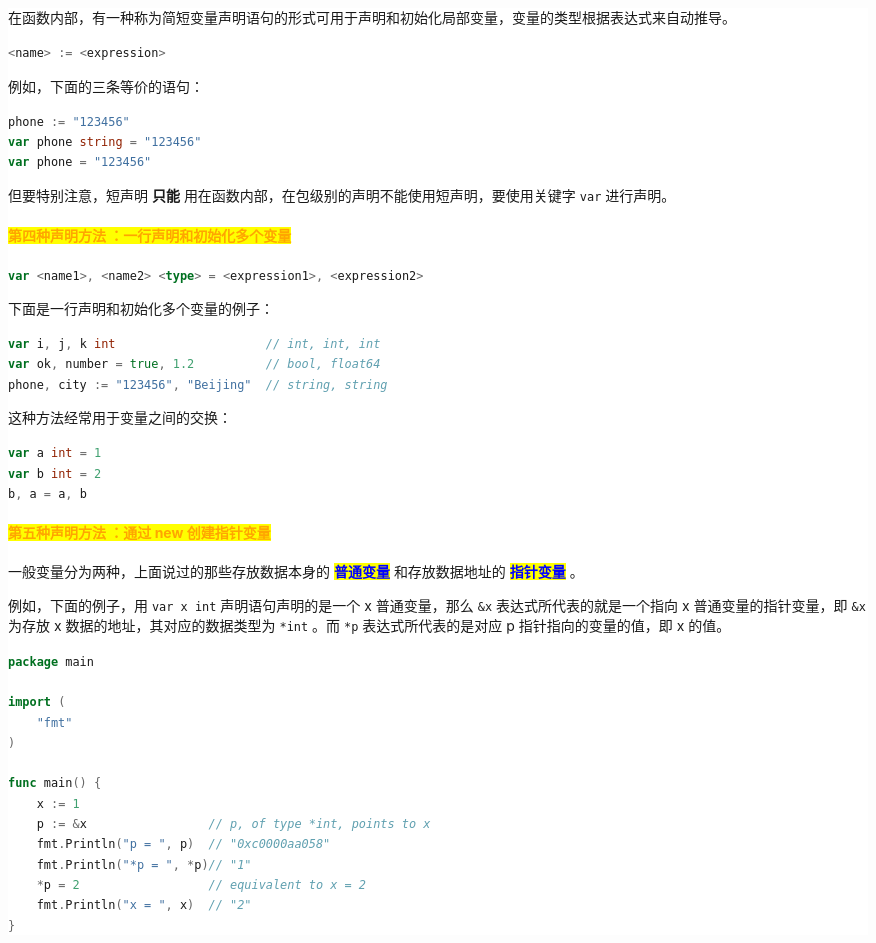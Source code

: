 在函数内部，有一种称为简短变量声明语句的形式可用于声明和初始化局部变量，变量的类型根据表达式来自动推导。

```go
<name> := <expression>
```

例如，下面的三条等价的语句：

```go
phone := "123456"
var phone string = "123456"
var phone = "123456"
```

但要特别注意，短声明 **只能** 用在函数内部，在包级别的声明不能使用短声明，要使用关键字 `var` 进行声明。

#### <mark style="color:orange;">第四种声明方法 ：一行声明和初始化多个变量</mark>

```go
var <name1>, <name2> <type> = <expression1>, <expression2>
```

下面是一行声明和初始化多个变量的例子：

```go
var i, j, k int                     // int, int, int
var ok, number = true, 1.2          // bool, float64
phone, city := "123456", "Beijing"  // string, string
```

这种方法经常用于变量之间的交换：

```go
var a int = 1
var b int = 2
b, a = a, b
```

#### <mark style="color:orange;">第五种声明方法 ：通过 new 创建指针变量</mark>

一般变量分为两种，上面说过的那些存放数据本身的 <mark style="color:blue;">**普通变量**</mark> <mark style="color:blue;"></mark>和存放数据地址的 <mark style="color:blue;">**指针变量**</mark> 。

例如，下面的例子，用 `var x int` 声明语句声明的是一个 x 普通变量，那么 `&x` 表达式所代表的就是一个指向 x 普通变量的指针变量，即 `&x` 为存放 x 数据的地址，其对应的数据类型为 `*int` 。而 `*p` 表达式所代表的是对应 p 指针指向的变量的值，即 x 的值。

```go
package main

import (
	"fmt"
)

func main() {
	x := 1
	p := &x					// p, of type *int, points to x
	fmt.Println("p = ", p)	// "0xc0000aa058"
	fmt.Println("*p = ", *p)// "1"
	*p = 2					// equivalent to x = 2
	fmt.Println("x = ", x)	// "2"
}
```
